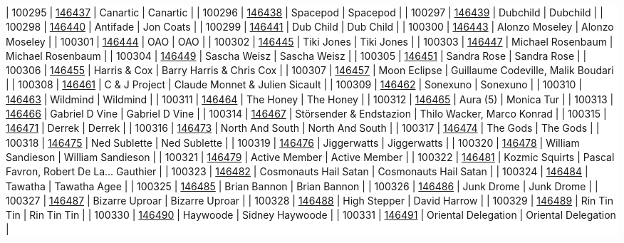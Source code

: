 | 100295 | [146437](https://www.discogs.com/artist/146437) | Canartic | Canartic |
| 100296 | [146438](https://www.discogs.com/artist/146438) | Spacepod | Spacepod |
| 100297 | [146439](https://www.discogs.com/artist/146439) | Dubchild | Dubchild |
| 100298 | [146440](https://www.discogs.com/artist/146440) | Antifade | Jon Coats |
| 100299 | [146441](https://www.discogs.com/artist/146441) | Dub Child | Dub Child |
| 100300 | [146443](https://www.discogs.com/artist/146443) | Alonzo Moseley | Alonzo Moseley |
| 100301 | [146444](https://www.discogs.com/artist/146444) | OAO | OAO |
| 100302 | [146445](https://www.discogs.com/artist/146445) | Tiki Jones | Tiki Jones |
| 100303 | [146447](https://www.discogs.com/artist/146447) | Michael Rosenbaum | Michael Rosenbaum |
| 100304 | [146449](https://www.discogs.com/artist/146449) | Sascha Weisz | Sascha Weisz |
| 100305 | [146451](https://www.discogs.com/artist/146451) | Sandra Rose | Sandra Rose |
| 100306 | [146455](https://www.discogs.com/artist/146455) | Harris & Cox | Barry Harris & Chris Cox |
| 100307 | [146457](https://www.discogs.com/artist/146457) | Moon Eclipse | Guillaume Codeville, Malik Boudari |
| 100308 | [146461](https://www.discogs.com/artist/146461) | C & J Project | Claude Monnet & Julien Sicault |
| 100309 | [146462](https://www.discogs.com/artist/146462) | Sonexuno | Sonexuno |
| 100310 | [146463](https://www.discogs.com/artist/146463) | Wildmind | Wildmind |
| 100311 | [146464](https://www.discogs.com/artist/146464) | The Honey | The Honey |
| 100312 | [146465](https://www.discogs.com/artist/146465) | Aura (5) | Monica Tur |
| 100313 | [146466](https://www.discogs.com/artist/146466) | Gabriel D Vine | Gabriel D Vine |
| 100314 | [146467](https://www.discogs.com/artist/146467) | Störsender & Endstazion | Thilo Wacker, Marco Konrad |
| 100315 | [146471](https://www.discogs.com/artist/146471) | Derrek | Derrek |
| 100316 | [146473](https://www.discogs.com/artist/146473) | North And South | North And South |
| 100317 | [146474](https://www.discogs.com/artist/146474) | The Gods | The Gods |
| 100318 | [146475](https://www.discogs.com/artist/146475) | Ned Sublette | Ned Sublette |
| 100319 | [146476](https://www.discogs.com/artist/146476) | Jiggerwatts | Jiggerwatts |
| 100320 | [146478](https://www.discogs.com/artist/146478) | William Sandieson | William Sandieson |
| 100321 | [146479](https://www.discogs.com/artist/146479) | Active Member | Active Member |
| 100322 | [146481](https://www.discogs.com/artist/146481) | Kozmic Squirts | Pascal Favron, Robert De La... Gauthier |
| 100323 | [146482](https://www.discogs.com/artist/146482) | Cosmonauts Hail Satan | Cosmonauts Hail Satan |
| 100324 | [146484](https://www.discogs.com/artist/146484) | Tawatha | Tawatha Agee |
| 100325 | [146485](https://www.discogs.com/artist/146485) | Brian Bannon | Brian Bannon |
| 100326 | [146486](https://www.discogs.com/artist/146486) | Junk Drome | Junk Drome |
| 100327 | [146487](https://www.discogs.com/artist/146487) | Bizarre Uproar | Bizarre Uproar |
| 100328 | [146488](https://www.discogs.com/artist/146488) | High Stepper | David Harrow |
| 100329 | [146489](https://www.discogs.com/artist/146489) | Rin Tin Tin | Rin Tin Tin |
| 100330 | [146490](https://www.discogs.com/artist/146490) | Haywoode | Sidney Haywoode |
| 100331 | [146491](https://www.discogs.com/artist/146491) | Oriental Delegation | Oriental Delegation |